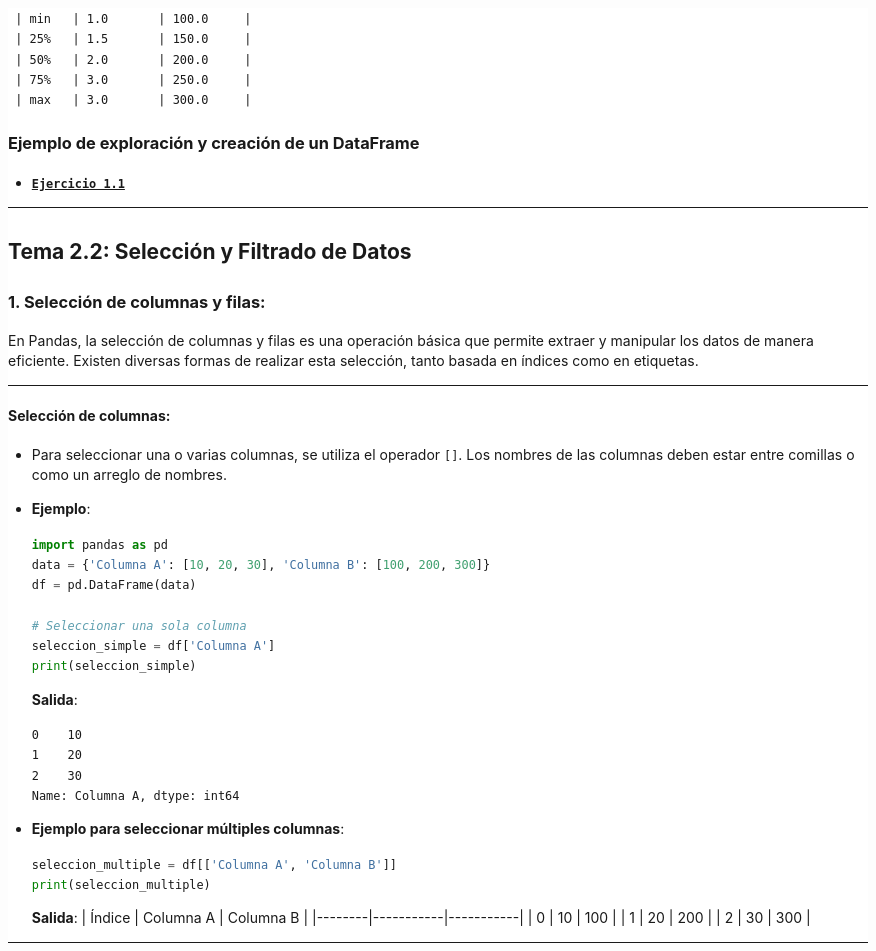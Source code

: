      | min   | 1.0       | 100.0     |
     | 25%   | 1.5       | 150.0     |
     | 50%   | 2.0       | 200.0     |
     | 75%   | 3.0       | 250.0     |
     | max   | 3.0       | 300.0     |

### **Ejemplo de exploración y creación de un DataFrame**
- [**`Ejercicio 1.1`**](ejercicio1.1/Ejercicio1_1.ipynb)

---

## Tema 2.2: Selección y Filtrado de Datos

### 1. Selección de columnas y filas:

En Pandas, la selección de columnas y filas es una operación básica que permite extraer y manipular los datos de manera eficiente. Existen diversas formas de realizar esta selección, tanto basada en índices como en etiquetas.

---

#### **Selección de columnas**:
- Para seleccionar una o varias columnas, se utiliza el operador `[]`. Los nombres de las columnas deben estar entre comillas o como un arreglo de nombres.

- **Ejemplo**:
    ```python
    import pandas as pd
    data = {'Columna A': [10, 20, 30], 'Columna B': [100, 200, 300]}
    df = pd.DataFrame(data)

    # Seleccionar una sola columna
    seleccion_simple = df['Columna A']
    print(seleccion_simple)
    ```
    **Salida**:
    ```
    0    10
    1    20
    2    30
    Name: Columna A, dtype: int64
    ```

- **Ejemplo para seleccionar múltiples columnas**:
    ```python
    seleccion_multiple = df[['Columna A', 'Columna B']]
    print(seleccion_multiple)
    ```
    **Salida**:
    | Índice | Columna A | Columna B |
    |--------|-----------|-----------|
    | 0      | 10        | 100       |
    | 1      | 20        | 200       |
    | 2      | 30        | 300       |

---